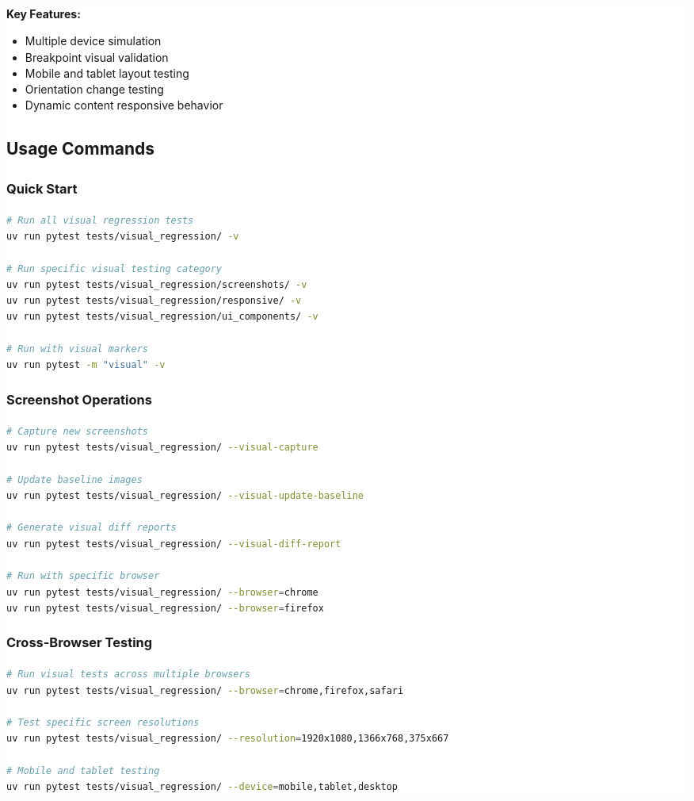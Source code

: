 **Key Features:**
- Multiple device simulation
- Breakpoint visual validation
- Mobile and tablet layout testing
- Orientation change testing
- Dynamic content responsive behavior

## Usage Commands

### Quick Start

```bash
# Run all visual regression tests
uv run pytest tests/visual_regression/ -v

# Run specific visual testing category
uv run pytest tests/visual_regression/screenshots/ -v
uv run pytest tests/visual_regression/responsive/ -v
uv run pytest tests/visual_regression/ui_components/ -v

# Run with visual markers
uv run pytest -m "visual" -v
```

### Screenshot Operations

```bash
# Capture new screenshots
uv run pytest tests/visual_regression/ --visual-capture

# Update baseline images
uv run pytest tests/visual_regression/ --visual-update-baseline

# Generate visual diff reports
uv run pytest tests/visual_regression/ --visual-diff-report

# Run with specific browser
uv run pytest tests/visual_regression/ --browser=chrome
uv run pytest tests/visual_regression/ --browser=firefox
```

### Cross-Browser Testing

```bash
# Run visual tests across multiple browsers
uv run pytest tests/visual_regression/ --browser=chrome,firefox,safari

# Test specific screen resolutions
uv run pytest tests/visual_regression/ --resolution=1920x1080,1366x768,375x667

# Mobile and tablet testing
uv run pytest tests/visual_regression/ --device=mobile,tablet,desktop
```
